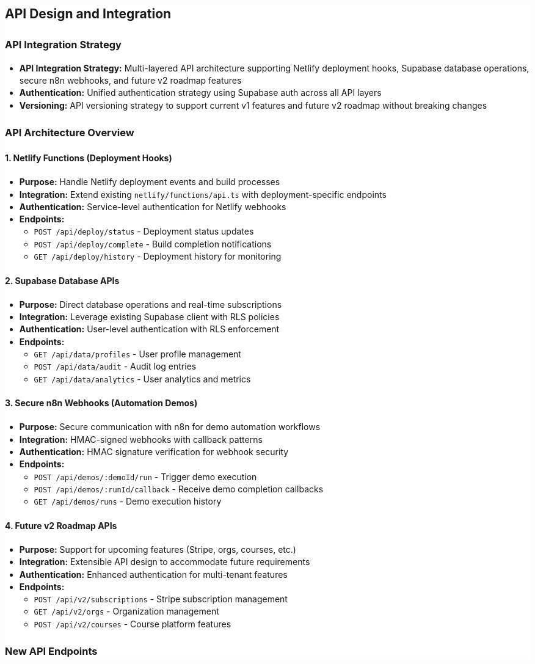 
## API Design and Integration

### API Integration Strategy
- **API Integration Strategy:** Multi-layered API architecture supporting Netlify deployment hooks, Supabase database operations, secure n8n webhooks, and future v2 roadmap features
- **Authentication:** Unified authentication strategy using Supabase auth across all API layers
- **Versioning:** API versioning strategy to support current v1 features and future v2 roadmap without breaking changes

### API Architecture Overview

#### 1. Netlify Functions (Deployment Hooks)
- **Purpose:** Handle Netlify deployment events and build processes
- **Integration:** Extend existing `netlify/functions/api.ts` with deployment-specific endpoints
- **Authentication:** Service-level authentication for Netlify webhooks
- **Endpoints:**
  - `POST /api/deploy/status` - Deployment status updates
  - `POST /api/deploy/complete` - Build completion notifications
  - `GET /api/deploy/history` - Deployment history for monitoring

#### 2. Supabase Database APIs
- **Purpose:** Direct database operations and real-time subscriptions
- **Integration:** Leverage existing Supabase client with RLS policies
- **Authentication:** User-level authentication with RLS enforcement
- **Endpoints:**
  - `GET /api/data/profiles` - User profile management
  - `POST /api/data/audit` - Audit log entries
  - `GET /api/data/analytics` - User analytics and metrics

#### 3. Secure n8n Webhooks (Automation Demos)
- **Purpose:** Secure communication with n8n for demo automation workflows
- **Integration:** HMAC-signed webhooks with callback patterns
- **Authentication:** HMAC signature verification for webhook security
- **Endpoints:**
  - `POST /api/demos/:demoId/run` - Trigger demo execution
  - `POST /api/demos/:runId/callback` - Receive demo completion callbacks
  - `GET /api/demos/runs` - Demo execution history

#### 4. Future v2 Roadmap APIs
- **Purpose:** Support for upcoming features (Stripe, orgs, courses, etc.)
- **Integration:** Extensible API design to accommodate future requirements
- **Authentication:** Enhanced authentication for multi-tenant features
- **Endpoints:**
  - `POST /api/v2/subscriptions` - Stripe subscription management
  - `GET /api/v2/orgs` - Organization management
  - `POST /api/v2/courses` - Course platform features

### New API Endpoints
